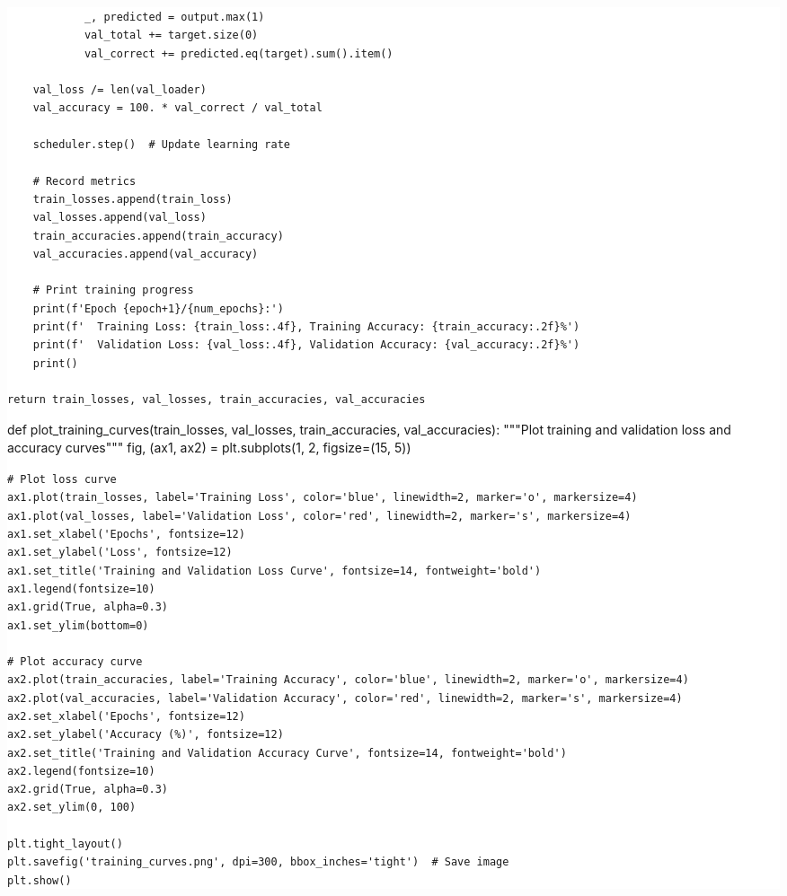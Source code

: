 ```
            _, predicted = output.max(1)
            val_total += target.size(0)
            val_correct += predicted.eq(target).sum().item()
    
    val_loss /= len(val_loader)
    val_accuracy = 100. * val_correct / val_total
    
    scheduler.step()  # Update learning rate
    
    # Record metrics
    train_losses.append(train_loss)
    val_losses.append(val_loss)
    train_accuracies.append(train_accuracy)
    val_accuracies.append(val_accuracy)
    
    # Print training progress
    print(f'Epoch {epoch+1}/{num_epochs}:')
    print(f'  Training Loss: {train_loss:.4f}, Training Accuracy: {train_accuracy:.2f}%')
    print(f'  Validation Loss: {val_loss:.4f}, Validation Accuracy: {val_accuracy:.2f}%')
    print()

return train_losses, val_losses, train_accuracies, val_accuracies
```

def plot\_training\_curves(train\_losses, val\_losses, train\_accuracies, val\_accuracies):
"""Plot training and validation loss and accuracy curves"""
fig, (ax1, ax2) = plt.subplots(1, 2, figsize=(15, 5))

```
# Plot loss curve
ax1.plot(train_losses, label='Training Loss', color='blue', linewidth=2, marker='o', markersize=4)
ax1.plot(val_losses, label='Validation Loss', color='red', linewidth=2, marker='s', markersize=4)
ax1.set_xlabel('Epochs', fontsize=12)
ax1.set_ylabel('Loss', fontsize=12)
ax1.set_title('Training and Validation Loss Curve', fontsize=14, fontweight='bold')
ax1.legend(fontsize=10)
ax1.grid(True, alpha=0.3)
ax1.set_ylim(bottom=0)

# Plot accuracy curve
ax2.plot(train_accuracies, label='Training Accuracy', color='blue', linewidth=2, marker='o', markersize=4)
ax2.plot(val_accuracies, label='Validation Accuracy', color='red', linewidth=2, marker='s', markersize=4)
ax2.set_xlabel('Epochs', fontsize=12)
ax2.set_ylabel('Accuracy (%)', fontsize=12)
ax2.set_title('Training and Validation Accuracy Curve', fontsize=14, fontweight='bold')
ax2.legend(fontsize=10)
ax2.grid(True, alpha=0.3)
ax2.set_ylim(0, 100)

plt.tight_layout()
plt.savefig('training_curves.png', dpi=300, bbox_inches='tight')  # Save image
plt.show()
```
